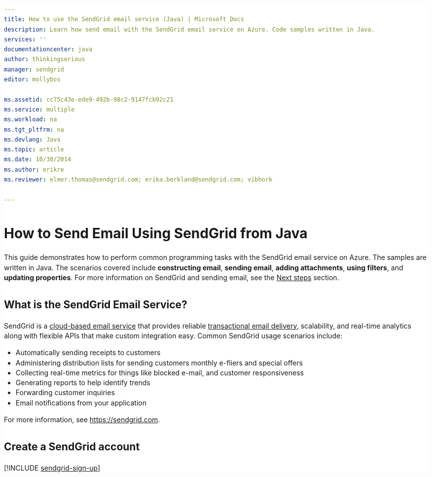 ```yaml
---
title: How to use the SendGrid email service (Java) | Microsoft Docs
description: Learn how send email with the SendGrid email service on Azure. Code samples written in Java.
services: ''
documentationcenter: java
author: thinkingserious
manager: sendgrid
editor: mollybos

ms.assetid: cc75c43e-ede9-492b-98c2-9147fcb92c21
ms.service: multiple
ms.workload: na
ms.tgt_pltfrm: na
ms.devlang: Java
ms.topic: article
ms.date: 10/30/2014
ms.author: erikre
ms.reviewer: elmer.thomas@sendgrid.com; erika.berkland@sendgrid.com; vibhork

---
```

# How to Send Email Using SendGrid from Java
This guide demonstrates how to perform common programming tasks with the
SendGrid email service on Azure. The samples are written in
Java. The scenarios covered include **constructing email**, **sending
email**, **adding attachments**, **using filters**, and **updating
properties**. For more information on SendGrid and sending email, see
the [Next steps](#next-steps) section.

## What is the SendGrid Email Service?
SendGrid is a [cloud-based email service] that provides reliable
[transactional email delivery], scalability, and real-time analytics along with flexible APIs
that make custom integration easy. Common SendGrid usage scenarios
include:

* Automatically sending receipts to customers
* Administering distribution lists for sending customers monthly
  e-fliers and special offers
* Collecting real-time metrics for things like blocked e-mail, and
  customer responsiveness
* Generating reports to help identify trends
* Forwarding customer inquiries
* Email notifications from your application

For more information, see <https://sendgrid.com>.

## Create a SendGrid account
[!INCLUDE [sendgrid-sign-up](../includes/sendgrid-sign-up.md)]


[https://sendgrid.com]: https://sendgrid.com
[https://sendgrid.com/pricing.html]: https://sendgrid.com/pricing.html
[http://www.sendgrid.com/azure.html]: https://www.sendgrid.com/windowsazure.html
[https://sendgrid.com/features]: https://sendgrid.com/features
[https://www.oracle.com/technetwork/java/javamail]: https://www.oracle.com/technetwork/java/javamail/index.html
[Filter Settings]: https://sendgrid.com/docs/API_Reference/Web_API/filter_settings.html
[SendGrid API documentation]: https://sendgrid.com/docs/API_Reference/index.html
[https://sendgrid.com/azure.html]: https://sendgrid.com/windowsazure.html
[cloud-based email service]: https://sendgrid.com/email-solutions
[transactional email delivery]: https://sendgrid.com/transactional-email
